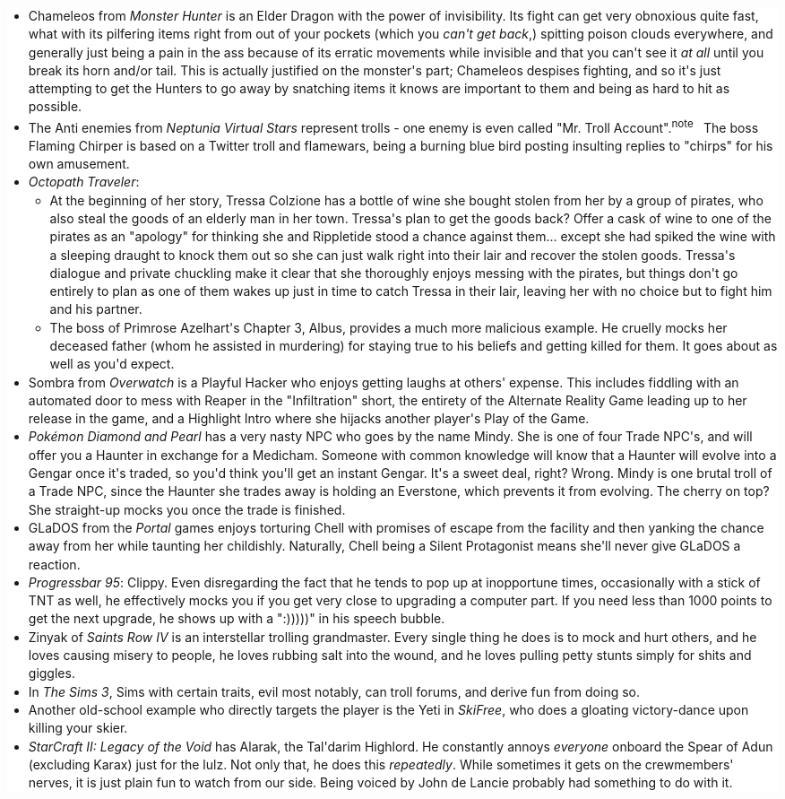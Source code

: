 -   Chameleos from _Monster Hunter_ is an Elder Dragon with the power of invisibility. Its fight can get very obnoxious quite fast, what with its pilfering items right from out of your pockets (which you _can't get back_,) spitting poison clouds everywhere, and generally just being a pain in the ass because of its erratic movements while invisible and that you can't see it _at all_ until you break its horn and/or tail. This is actually justified on the monster's part; Chameleos despises fighting, and so it's just attempting to get the Hunters to go away by snatching items it knows are important to them and being as hard to hit as possible.
-   The Anti enemies from _Neptunia Virtual Stars_ represent trolls - one enemy is even called "Mr. Troll Account".<sup>note&nbsp;</sup>  The boss Flaming Chirper is based on a Twitter troll and flamewars, being a burning blue bird posting insulting replies to "chirps" for his own amusement.
-   _Octopath Traveler_:
    -   At the beginning of her story, Tressa Colzione has a bottle of wine she bought stolen from her by a group of pirates, who also steal the goods of an elderly man in her town. Tressa's plan to get the goods back? Offer a cask of wine to one of the pirates as an "apology" for thinking she and Rippletide stood a chance against them... except she had spiked the wine with a sleeping draught to knock them out so she can just walk right into their lair and recover the stolen goods. Tressa's dialogue and private chuckling make it clear that she thoroughly enjoys messing with the pirates, but things don't go entirely to plan as one of them wakes up just in time to catch Tressa in their lair, leaving her with no choice but to fight him and his partner.
    -   The boss of Primrose Azelhart's Chapter 3, Albus, provides a much more malicious example. He cruelly mocks her deceased father (whom he assisted in murdering) for staying true to his beliefs and getting killed for them. It goes about as well as you'd expect.
-   Sombra from _Overwatch_ is a Playful Hacker who enjoys getting laughs at others' expense. This includes fiddling with an automated door to mess with Reaper in the "Infiltration" short, the entirety of the Alternate Reality Game leading up to her release in the game, and a Highlight Intro where she hijacks another player's Play of the Game.
-   _Pokémon Diamond and Pearl_ has a very nasty NPC who goes by the name Mindy. She is one of four Trade NPC's, and will offer you a Haunter in exchange for a Medicham. Someone with common knowledge will know that a Haunter will evolve into a Gengar once it's traded, so you'd think you'll get an instant Gengar. It's a sweet deal, right? Wrong. Mindy is one brutal troll of a Trade NPC, since the Haunter she trades away is holding an Everstone, which prevents it from evolving. The cherry on top? She straight-up mocks you once the trade is finished.
-   GLaDOS from the _Portal_ games enjoys torturing Chell with promises of escape from the facility and then yanking the chance away from her while taunting her childishly. Naturally, Chell being a Silent Protagonist means she'll never give GLaDOS a reaction.
-   _Progressbar 95_: Clippy. Even disregarding the fact that he tends to pop up at inopportune times, occasionally with a stick of TNT as well, he effectively mocks you if you get very close to upgrading a computer part. If you need less than 1000 points to get the next upgrade, he shows up with a ":)))))" in his speech bubble.
-   Zinyak of _Saints Row IV_ is an interstellar trolling grandmaster. Every single thing he does is to mock and hurt others, and he loves causing misery to people, he loves rubbing salt into the wound, and he loves pulling petty stunts simply for shits and giggles.
-   In _The Sims 3_, Sims with certain traits, evil most notably, can troll forums, and derive fun from doing so.
-   Another old-school example who directly targets the player is the Yeti in _SkiFree_, who does a gloating victory-dance upon killing your skier.
-   _StarCraft II: Legacy of the Void_ has Alarak, the Tal'darim Highlord. He constantly annoys _everyone_ onboard the Spear of Adun (excluding Karax) just for the lulz. Not only that, he does this _repeatedly_. While sometimes it gets on the crewmembers' nerves, it is just plain fun to watch from our side. Being voiced by John de Lancie probably had something to do with it.
    